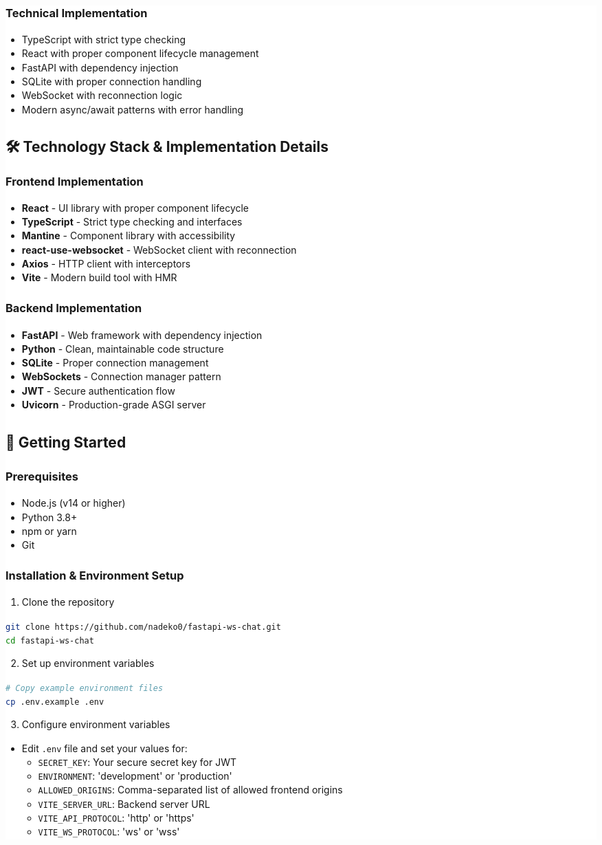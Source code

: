 ### Technical Implementation
- TypeScript with strict type checking
- React with proper component lifecycle management
- FastAPI with dependency injection
- SQLite with proper connection handling
- WebSocket with reconnection logic
- Modern async/await patterns with error handling

## 🛠 Technology Stack & Implementation Details

### Frontend Implementation
- **React** - UI library with proper component lifecycle
- **TypeScript** - Strict type checking and interfaces
- **Mantine** - Component library with accessibility
- **react-use-websocket** - WebSocket client with reconnection
- **Axios** - HTTP client with interceptors
- **Vite** - Modern build tool with HMR

### Backend Implementation
- **FastAPI** - Web framework with dependency injection
- **Python** - Clean, maintainable code structure
- **SQLite** - Proper connection management
- **WebSockets** - Connection manager pattern
- **JWT** - Secure authentication flow
- **Uvicorn** - Production-grade ASGI server

## 🚀 Getting Started

### Prerequisites
- Node.js (v14 or higher)
- Python 3.8+
- npm or yarn
- Git

### Installation & Environment Setup

1. Clone the repository
```bash
git clone https://github.com/nadeko0/fastapi-ws-chat.git
cd fastapi-ws-chat
```

2. Set up environment variables
```bash
# Copy example environment files
cp .env.example .env
```

3. Configure environment variables
- Edit `.env` file and set your values for:
  - `SECRET_KEY`: Your secure secret key for JWT
  - `ENVIRONMENT`: 'development' or 'production'
  - `ALLOWED_ORIGINS`: Comma-separated list of allowed frontend origins
  - `VITE_SERVER_URL`: Backend server URL
  - `VITE_API_PROTOCOL`: 'http' or 'https'
  - `VITE_WS_PROTOCOL`: 'ws' or 'wss'
